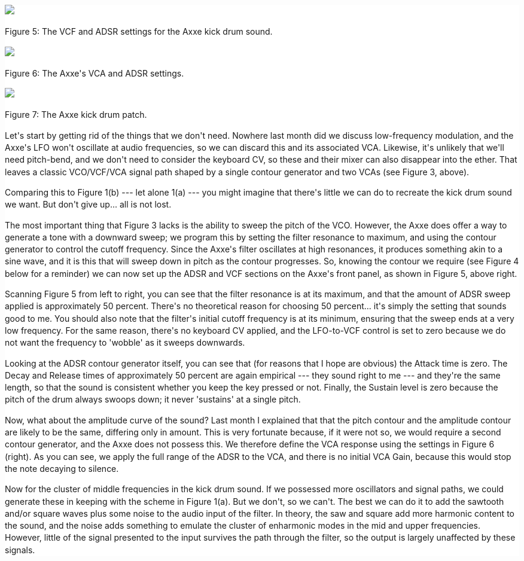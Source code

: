 [![](http://media.soundonsound.com/sos/feb02/images/fig05axxefilteradsr.s.gif)][7] 

Figure 5: The VCF and ADSR settings for the Axxe kick drum sound.

[![](http://media.soundonsound.com/sos/feb02/images/fig06axxevcaadsr.s.gif)][8] 

Figure 6: The Axxe's VCA and ADSR settings.

[![](http://media.soundonsound.com/sos/feb02/images/fig07arpaxxekickdrum.s.gif)][9] 

Figure 7: The Axxe kick drum patch.

Let's start by getting rid of the things that we don't need. Nowhere last month did we discuss low-frequency modulation, and the Axxe's LFO won't oscillate at audio frequencies, so we can discard this and its associated VCA. Likewise, it's unlikely that we'll need pitch-bend, and we don't need to consider the keyboard CV, so these and their mixer can also disappear into the ether. That leaves a classic VCO/VCF/VCA signal path shaped by a single contour generator and two VCAs (see Figure 3, above).

Comparing this to Figure 1(b) --- let alone 1(a) --- you might imagine that there's little we can do to recreate the kick drum sound we want. But don't give up... all is not lost.

The most important thing that Figure 3 lacks is the ability to sweep the pitch of the VCO. However, the Axxe does offer a way to generate a tone with a downward sweep; we program this by setting the filter resonance to maximum, and using the contour generator to control the cutoff frequency. Since the Axxe's filter oscillates at high resonances, it produces something akin to a sine wave, and it is this that will sweep down in pitch as the contour progresses. So, knowing the contour we require (see Figure 4 below for a reminder) we can now set up the ADSR and VCF sections on the Axxe's front panel, as shown in Figure 5, above right.

Scanning Figure 5 from left to right, you can see that the filter resonance is at its maximum, and that the amount of ADSR sweep applied is approximately 50 percent. There's no theoretical reason for choosing 50 percent... it's simply the setting that sounds good to me. You should also note that the filter's initial cutoff frequency is at its minimum, ensuring that the sweep ends at a very low frequency. For the same reason, there's no keyboard CV applied, and the LFO-to-VCF control is set to zero because we do not want the frequency to 'wobble' as it sweeps downwards.

Looking at the ADSR contour generator itself, you can see that (for reasons that I hope are obvious) the Attack time is zero. The Decay and Release times of approximately 50 percent are again empirical --- they sound right to me --- and they're the same length, so that the sound is consistent whether you keep the key pressed or not. Finally, the Sustain level is zero because the pitch of the drum always swoops down; it never 'sustains' at a single pitch.

Now, what about the amplitude curve of the sound? Last month I explained that that the pitch contour and the amplitude contour are likely to be the same, differing only in amount. This is very fortunate because, if it were not so, we would require a second contour generator, and the Axxe does not possess this. We therefore define the VCA response using the settings in Figure 6 (right). As you can see, we apply the full range of the ADSR to the VCA, and there is no initial VCA Gain, because this would stop the note decaying to silence.

Now for the cluster of middle frequencies in the kick drum sound. If we possessed more oscillators and signal paths, we could generate these in keeping with the scheme in Figure 1(a). But we don't, so we can't. The best we can do it to add the sawtooth and/or square waves plus some noise to the audio input of the filter. In theory, the saw and square add more harmonic content to the sound, and the noise adds something to emulate the cluster of enharmonic modes in the mid and upper frequencies. However, little of the signal presented to the input survives the path through the filter, so the output is largely unaffected by these signals.


[0]: http://www.soundonsound.com/sos/Feb02/articles/synthsecrets0202.asp
[1]: /search?url=%2Fsearch&Keyword=%22synth+secrets%22&Words=All&Summary=Yes
[2]: http://media.soundonsound.com/sos/feb02/images/fig01abassdrum.l.gif
[3]: http://media.soundonsound.com/sos/feb02/images/fig01bbassdrum2.l.gif
[4]: http://media.soundonsound.com/sos/feb02/images/fig02axxeblockdiagram.l.gif
[5]: http://media.soundonsound.com/sos/feb02/images/fig03axxeusedelements.l.gif
[6]: http://media.soundonsound.com/sos/feb02/images/fig04axxekickdrum.l.gif
[7]: http://media.soundonsound.com/sos/feb02/images/fig05axxefilteradsr.l.gif
[8]: http://media.soundonsound.com/sos/feb02/images/fig06axxevcaadsr.l.gif
[9]: http://media.soundonsound.com/sos/feb02/images/fig07arpaxxekickdrum.l.gif
[10]: http://media.soundonsound.com/sos/feb02/images/fig08sh101kickdrum1.l.gif
[11]: http://media.soundonsound.com/sos/feb02/images/fig09sh101kickdrum2.l.gif
[12]: http://media.soundonsound.com/sos/feb02/images/fig10sh101syndrum.l.gif
[13]: http://media.soundonsound.com/sos/feb02/images/fig11analysis.l.gif
[14]: http://media.soundonsound.com/sos/feb02/images/fig12analysis2.l.gif
[15]: http://media.soundonsound.com/sos/feb02/images/fig13tr909bd.l.gif
[16]: http://media.soundonsound.com/sos/feb02/images/synthss34bd99.l.gif
[17]: http://media.soundonsound.com/sos/feb02/images/fig14tr808bd.l.gif
[18]: http://media.soundonsound.com/sos/feb02/images/fig15decayingsine.l.gif
[19]: http://media.soundonsound.com/sos/feb02/images/fig16bridgedt.l.gif
[20]: http://media.soundonsound.com/sos/feb02/images/synthss34bd88.l.gif
[21]: http://www.soundonsound.com